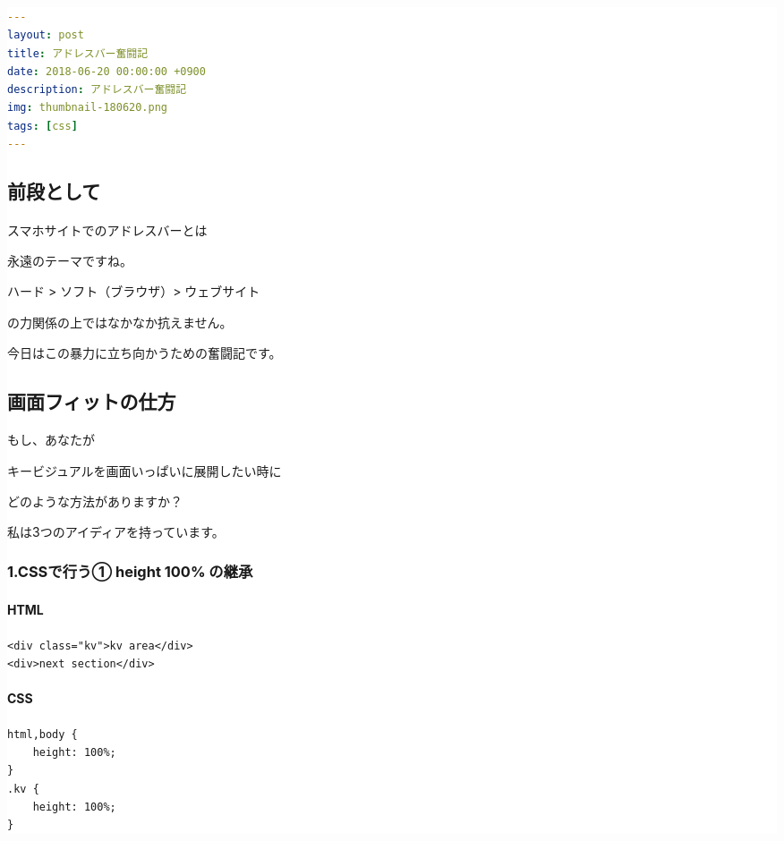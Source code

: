 ```yaml
---
layout: post
title: アドレスバー奮闘記
date: 2018-06-20 00:00:00 +0900
description: アドレスバー奮闘記
img: thumbnail-180620.png
tags: [css]
---
```

<style>
	* {
		word-break: break-all;
	}
</style>

## 前段として

スマホサイトでのアドレスバーとは

永遠のテーマですね。

ハード > ソフト（ブラウザ）> ウェブサイト

の力関係の上ではなかなか抗えません。

今日はこの暴力に立ち向かうための奮闘記です。

## 画面フィットの仕方

もし、あなたが

キービジュアルを画面いっぱいに展開したい時に

どのような方法がありますか？

私は3つのアイディアを持っています。

### 1.CSSで行う① height 100% の継承

#### HTML
```
<div class="kv">kv area</div>
<div>next section</div>
```

#### CSS
```
html,body {
	height: 100%;
}
.kv {
	height: 100%;
}
```
